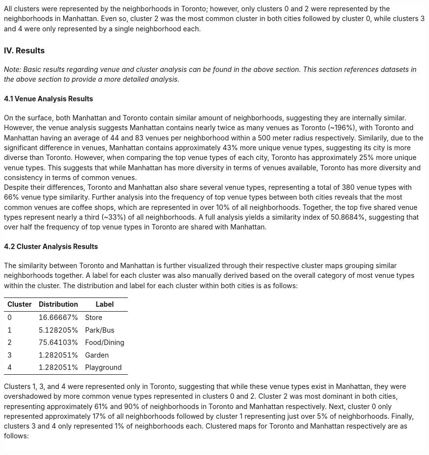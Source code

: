 All clusters were represented by the neighborhoods in Toronto; however, only clusters 0 and 2 were represented by the neighborhoods in Manhattan. Even so, cluster 2 was the most common cluster in both cities followed by cluster 0, while clusters 3 and 4 were only represented by a single neighborhood each. 

### IV. Results
_Note: Basic results regarding venue and cluster analysis can be found in the above section. This section references datasets in the above section to provide a more detailed analysis._
#### 4.1 Venue Analysis Results
On the surface, both Manhattan and Toronto contain similar amount of neighborhoods, suggesting they are internally similar. However, the venue analysis suggests Manhattan contains nearly twice as many venues as Toronto (~196%), with Toronto and Manhattan having an average of 44 and 83 venues per neighborhood within a 500 meter radius respectively. Similarily, due to the significant difference in venues, Manhattan contains approximately 43% more unique venue types, suggesting its city is more diverse than Toronto. However, when comparing the top venue types of each city, Toronto has approximately 25% more unique venue types. This suggests that while Manhattan has more diversity in terms of venues available, Toronto has more diversity and consistency in terms of common venues. <br>
Despite their differences, Toronto and Manhattan also share several venue types, representing a total of 380 venue types with 66% venue type similarity. Further analysis into the frequency of top venue types between both cities reveals that the most common venues are coffee shops, which are represented in over 10% of all neighborhoods. Together, the top five shared venue types represent nearly a third (~33%) of all neighborhoods. A full analysis yields a similarity index of 50.8684%, suggesting that over half the frequency of top venue types in Toronto are shared with Manhattan.
#### 4.2 Cluster Analysis Results
The similarity between Toronto and Manhattan is further visualized through their respective cluster maps grouping similar neighborhoods together. A label for each cluster was also manually derived based on the overall category of most venue types within the cluster. The distribution and label for each cluster within both cities is as follows:

| Cluster | Distribution | Label       |
| ------- | ------------ | ----------- |
| 0       | 16.66667%    | Store       |
| 1       | 5.128205%    | Park/Bus    |
| 2       | 75.64103%    | Food/Dining |
| 3       | 1.282051%    | Garden      |
| 4       | 1.282051%    | Playground  |

Clusters 1, 3, and 4 were represented only in Toronto, suggesting that while these venue types exist in Manhattan, they were overshadowed by more common venue types represented in clusters 0 and 2. Cluster 2 was most dominant in both cities, representing approximately 61% and 90% of neighborhoods in Toronto and Manhattan respectively. Next, cluster 0 only represented approximately 17% of all neighborhoods followed by cluster 1 representing just over 5% of neighborhoods. Finally, clusters 3 and 4 only represented 1% of neighborhoods each. Clustered maps for Toronto and Manhattan respectively are as follows: <br><br>